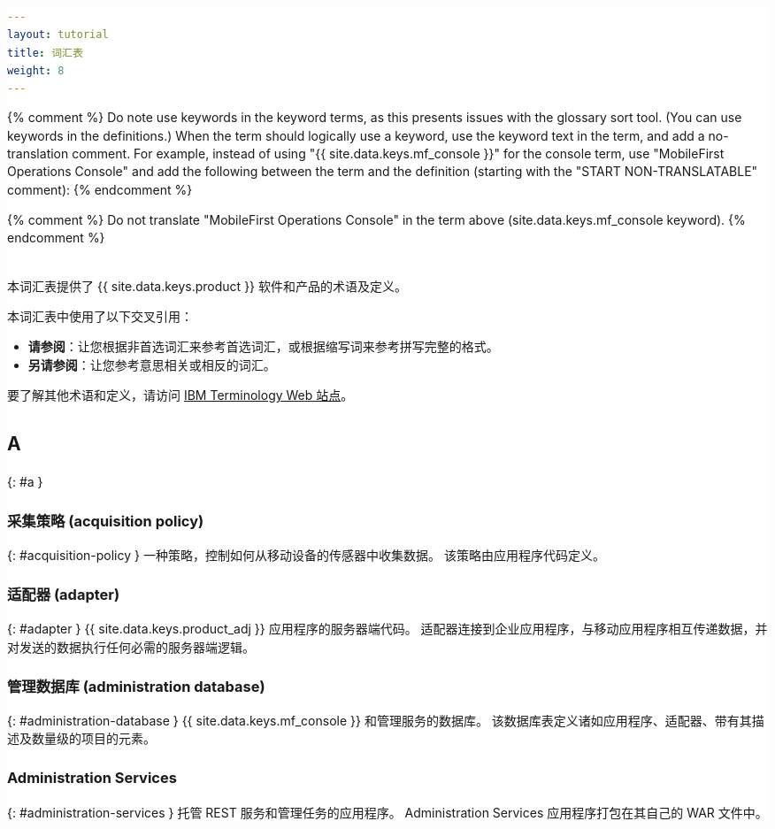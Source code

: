 ```yaml
---
layout: tutorial
title: 词汇表
weight: 8
---
```




{% comment %}
Do note use keywords in the keyword terms, as this presents issues with the glossary sort tool. (You can use keywords in the definitions.)
When the term should logically use a keyword, use the keyword text in the term, and add a no-translation comment.
For example, instead of using "{{ site.data.keys.mf_console }}" for the console term, use "MobileFirst Operations Console" and add the following between the term and the definition (starting with the "START NON-TRANSLATABLE" comment):
{% endcomment %}


{% comment %}
Do not translate "MobileFirst Operations Console" in the term above (site.data.keys.mf_console keyword).
{% endcomment %}


<br/>
本词汇表提供了 {{ site.data.keys.product }} 软件和产品的术语及定义。

本词汇表中使用了以下交叉引用：

* **请参阅**：让您根据非首选词汇来参考首选词汇，或根据缩写词来参考拼写完整的格式。
* **另请参阅**：让您参考意思相关或相反的词汇。

要了解其他术语和定义，请访问 [IBM Terminology Web 站点](http://www.ibm.com/software/globalization/terminology/)。

## A
{: #a }

### 采集策略 (acquisition policy)
{: #acquisition-policy }
一种策略，控制如何从移动设备的传感器中收集数据。 该策略由应用程序代码定义。

### 适配器 (adapter)
{: #adapter }
{{ site.data.keys.product_adj }} 应用程序的服务器端代码。 适配器连接到企业应用程序，与移动应用程序相互传递数据，并对发送的数据执行任何必需的服务器端逻辑。

### 管理数据库 (administration database)
{: #administration-database }
{{ site.data.keys.mf_console }} 和管理服务的数据库。 该数据库表定义诸如应用程序、适配器、带有其描述及数量级的项目的元素。

### Administration Services
{: #administration-services }
托管 REST 服务和管理任务的应用程序。 Administration Services 应用程序打包在其自己的 WAR 文件中。
